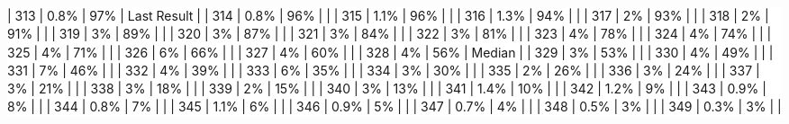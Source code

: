 | 313 | 0.8% | 97% | Last Result |
| 314 | 0.8% | 96% |  |
| 315 | 1.1% | 96% |  |
| 316 | 1.3% | 94% |  |
| 317 | 2% | 93% |  |
| 318 | 2% | 91% |  |
| 319 | 3% | 89% |  |
| 320 | 3% | 87% |  |
| 321 | 3% | 84% |  |
| 322 | 3% | 81% |  |
| 323 | 4% | 78% |  |
| 324 | 4% | 74% |  |
| 325 | 4% | 71% |  |
| 326 | 6% | 66% |  |
| 327 | 4% | 60% |  |
| 328 | 4% | 56% | Median |
| 329 | 3% | 53% |  |
| 330 | 4% | 49% |  |
| 331 | 7% | 46% |  |
| 332 | 4% | 39% |  |
| 333 | 6% | 35% |  |
| 334 | 3% | 30% |  |
| 335 | 2% | 26% |  |
| 336 | 3% | 24% |  |
| 337 | 3% | 21% |  |
| 338 | 3% | 18% |  |
| 339 | 2% | 15% |  |
| 340 | 3% | 13% |  |
| 341 | 1.4% | 10% |  |
| 342 | 1.2% | 9% |  |
| 343 | 0.9% | 8% |  |
| 344 | 0.8% | 7% |  |
| 345 | 1.1% | 6% |  |
| 346 | 0.9% | 5% |  |
| 347 | 0.7% | 4% |  |
| 348 | 0.5% | 3% |  |
| 349 | 0.3% | 3% |  |